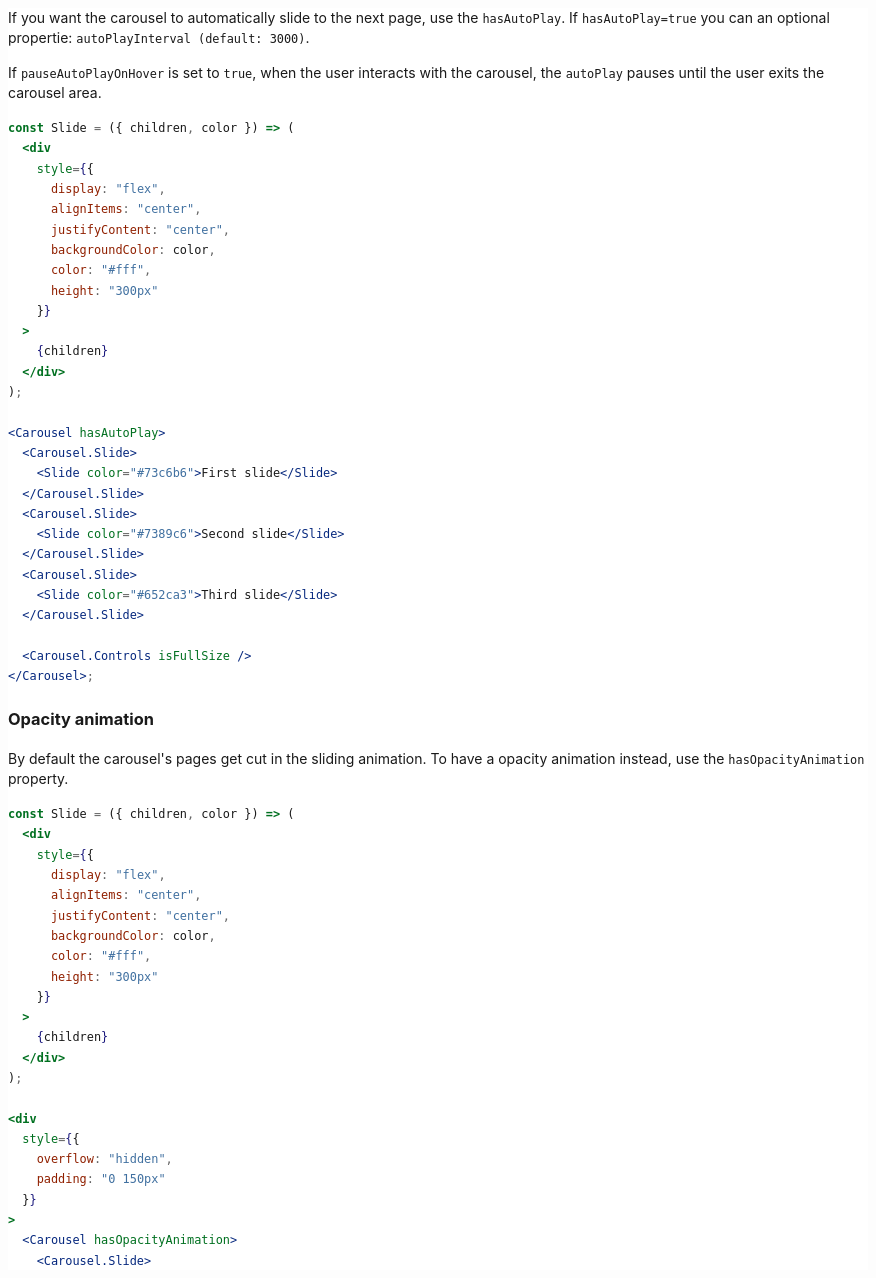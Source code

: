 If you want the carousel to automatically slide to the next page, use the `hasAutoPlay`.
If `hasAutoPlay=true` you can an optional propertie: `autoPlayInterval (default: 3000)`.

If `pauseAutoPlayOnHover` is set to `true`, when the user interacts with the carousel, the `autoPlay` pauses until the user exits the carousel area.

```jsx
const Slide = ({ children, color }) => (
  <div
    style={{
      display: "flex",
      alignItems: "center",
      justifyContent: "center",
      backgroundColor: color,
      color: "#fff",
      height: "300px"
    }}
  >
    {children}
  </div>
);

<Carousel hasAutoPlay>
  <Carousel.Slide>
    <Slide color="#73c6b6">First slide</Slide>
  </Carousel.Slide>
  <Carousel.Slide>
    <Slide color="#7389c6">Second slide</Slide>
  </Carousel.Slide>
  <Carousel.Slide>
    <Slide color="#652ca3">Third slide</Slide>
  </Carousel.Slide>

  <Carousel.Controls isFullSize />
</Carousel>;
```

### Opacity animation

By default the carousel's pages get cut in the sliding animation. To have a opacity animation instead, use the `hasOpacityAnimation` property.

```jsx
const Slide = ({ children, color }) => (
  <div
    style={{
      display: "flex",
      alignItems: "center",
      justifyContent: "center",
      backgroundColor: color,
      color: "#fff",
      height: "300px"
    }}
  >
    {children}
  </div>
);

<div
  style={{
    overflow: "hidden",
    padding: "0 150px"
  }}
>
  <Carousel hasOpacityAnimation>
    <Carousel.Slide>
```
